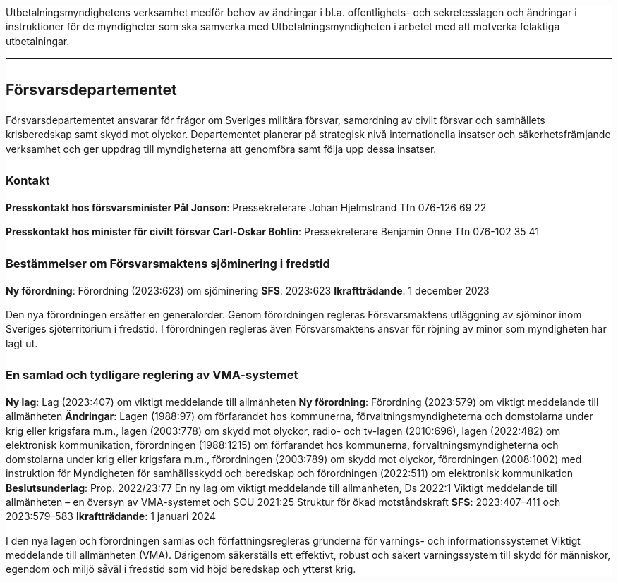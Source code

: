Utbetalningsmyndighetens verksamhet medför behov av ändringar i bl.a. offentlighets- och sekretesslagen och ändringar i instruktioner för de myndigheter som ska samverka med Utbetalningsmyndigheten i arbetet med att motverka felaktiga utbetalningar.

---

## Försvarsdepartementet

Försvarsdepartementet ansvarar för frågor om Sveriges militära försvar, samordning av civilt försvar och samhällets krisberedskap samt skydd mot olyckor. Departementet planerar på strategisk nivå internationella insatser och säkerhetsfrämjande verksamhet och ger uppdrag till myndigheterna att genomföra samt följa upp dessa insatser.

### Kontakt

**Presskontakt hos försvarsminister Pål Jonson**:
Pressekreterare Johan Hjelmstrand
Tfn 076-126 69 22

**Presskontakt hos minister för civilt försvar Carl-Oskar Bohlin**:
Pressekreterare Benjamin Onne
Tfn 076-102 35 41

### Bestämmelser om Försvarsmaktens sjöminering i fredstid

**Ny förordning**: Förordning (2023:623) om sjöminering
**SFS**: 2023:623
**Ikraftträdande**: 1 december 2023

Den nya förordningen ersätter en generalorder. Genom förordningen regleras Försvarsmaktens utläggning av sjöminor inom Sveriges sjöterritorium i fredstid. I förordningen regleras även Försvarsmaktens
ansvar för röjning av minor som myndigheten har lagt ut.

### En samlad och tydligare reglering av VMA-systemet

**Ny lag**: Lag (2023:407) om viktigt meddelande till allmänheten
**Ny förordning**: Förordning (2023:579) om viktigt meddelande till
allmänheten
**Ändringar**: Lagen (1988:97) om förfarandet hos kommunerna, förvaltningsmyndigheterna och domstolarna under krig eller krigsfara m.m., lagen (2003:778) om skydd mot olyckor, radio- och tv-lagen (2010:696), lagen (2022:482) om elektronisk kommunikation, förordningen (1988:1215) om förfarandet hos kommunerna, förvaltningsmyndigheterna och domstolarna under krig eller krigsfara m.m., förordningen (2003:789) om skydd mot olyckor, förordningen (2008:1002) med instruktion för Myndigheten för samhällsskydd och beredskap och förordningen (2022:511) om elektronisk kommunikation
**Beslutsunderlag**: Prop. 2022/23:77 En ny lag om viktigt meddelande till allmänheten, Ds 2022:1 Viktigt meddelande till allmänheten – en översyn av VMA-systemet och SOU 2021:25 Struktur för ökad motståndskraft
**SFS**: 2023:407–411 och 2023:579–583
**Ikraftträdande**: 1 januari 2024

I den nya lagen och förordningen samlas och författningsregleras grunderna för varnings- och informationssystemet Viktigt meddelande till allmänheten (VMA). Därigenom säkerställs ett effektivt, robust och säkert varningssystem till skydd för människor, egendom och miljö såväl i fredstid som vid höjd beredskap och ytterst krig.
